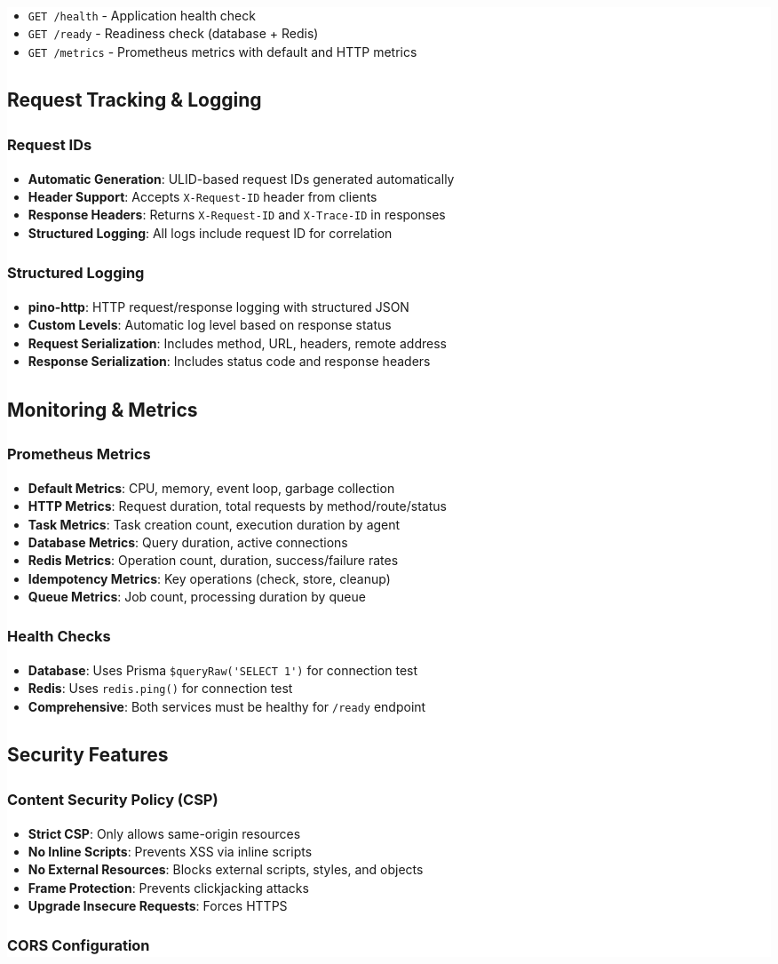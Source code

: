 - `GET /health` - Application health check
- `GET /ready` - Readiness check (database + Redis)
- `GET /metrics` - Prometheus metrics with default and HTTP metrics

## Request Tracking & Logging

### Request IDs

- **Automatic Generation**: ULID-based request IDs generated automatically
- **Header Support**: Accepts `X-Request-ID` header from clients
- **Response Headers**: Returns `X-Request-ID` and `X-Trace-ID` in responses
- **Structured Logging**: All logs include request ID for correlation

### Structured Logging

- **pino-http**: HTTP request/response logging with structured JSON
- **Custom Levels**: Automatic log level based on response status
- **Request Serialization**: Includes method, URL, headers, remote address
- **Response Serialization**: Includes status code and response headers

## Monitoring & Metrics

### Prometheus Metrics

- **Default Metrics**: CPU, memory, event loop, garbage collection
- **HTTP Metrics**: Request duration, total requests by method/route/status
- **Task Metrics**: Task creation count, execution duration by agent
- **Database Metrics**: Query duration, active connections
- **Redis Metrics**: Operation count, duration, success/failure rates
- **Idempotency Metrics**: Key operations (check, store, cleanup)
- **Queue Metrics**: Job count, processing duration by queue

### Health Checks

- **Database**: Uses Prisma `$queryRaw('SELECT 1')` for connection test
- **Redis**: Uses `redis.ping()` for connection test
- **Comprehensive**: Both services must be healthy for `/ready` endpoint

## Security Features

### Content Security Policy (CSP)

- **Strict CSP**: Only allows same-origin resources
- **No Inline Scripts**: Prevents XSS via inline scripts
- **No External Resources**: Blocks external scripts, styles, and objects
- **Frame Protection**: Prevents clickjacking attacks
- **Upgrade Insecure Requests**: Forces HTTPS

### CORS Configuration
